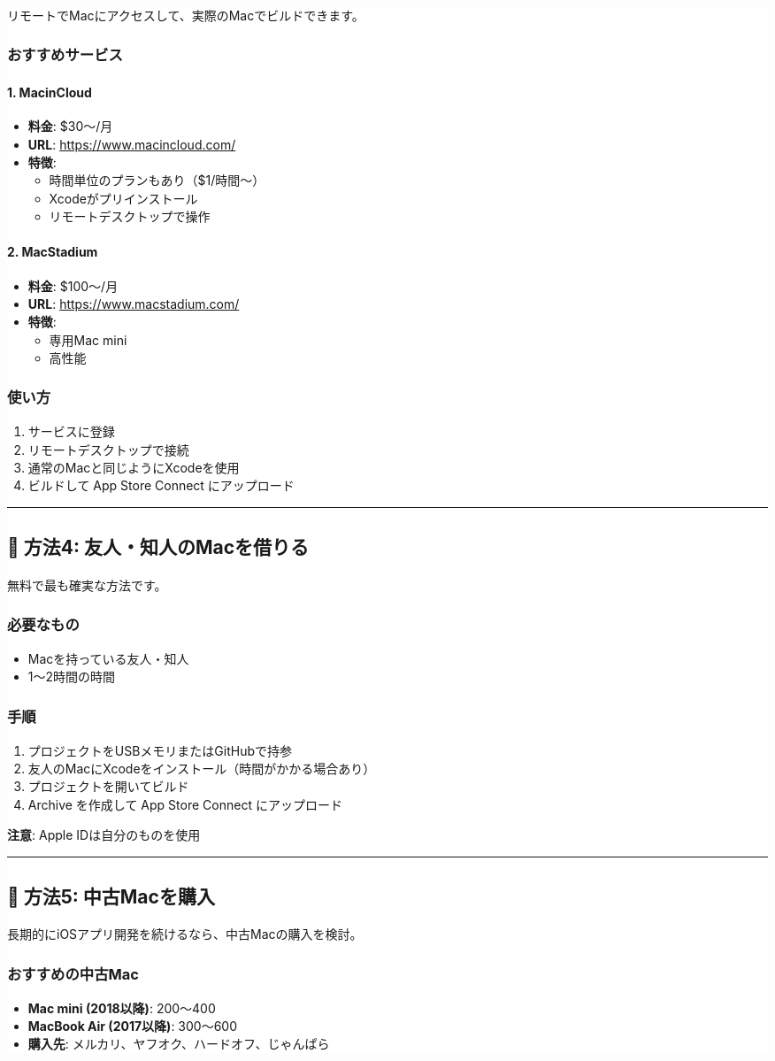 リモートでMacにアクセスして、実際のMacでビルドできます。

### おすすめサービス

#### 1. **MacinCloud**
- **料金**: $30〜/月
- **URL**: https://www.macincloud.com/
- **特徴**:
  - 時間単位のプランもあり（$1/時間〜）
  - Xcodeがプリインストール
  - リモートデスクトップで操作

#### 2. **MacStadium**
- **料金**: $100〜/月
- **URL**: https://www.macstadium.com/
- **特徴**:
  - 専用Mac mini
  - 高性能

### 使い方
1. サービスに登録
2. リモートデスクトップで接続
3. 通常のMacと同じようにXcodeを使用
4. ビルドして App Store Connect にアップロード

---

## 👥 方法4: 友人・知人のMacを借りる

無料で最も確実な方法です。

### 必要なもの
- Macを持っている友人・知人
- 1〜2時間の時間

### 手順
1. プロジェクトをUSBメモリまたはGitHubで持参
2. 友人のMacにXcodeをインストール（時間がかかる場合あり）
3. プロジェクトを開いてビルド
4. Archive を作成して App Store Connect にアップロード

**注意**: Apple IDは自分のものを使用

---

## 🛒 方法5: 中古Macを購入

長期的にiOSアプリ開発を続けるなら、中古Macの購入を検討。

### おすすめの中古Mac
- **Mac mini (2018以降)**: $200〜$400
- **MacBook Air (2017以降)**: $300〜$600
- **購入先**: メルカリ、ヤフオク、ハードオフ、じゃんぱら
